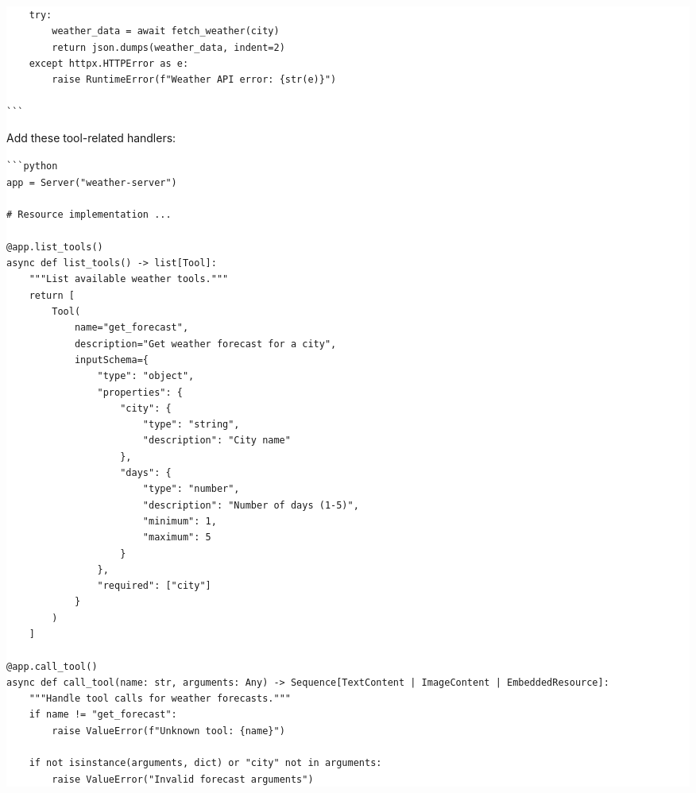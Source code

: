         try:
            weather_data = await fetch_weather(city)
            return json.dumps(weather_data, indent=2)
        except httpx.HTTPError as e:
            raise RuntimeError(f"Weather API error: {str(e)}")

    ```
  </Step>

  <Step title="Implement tool handlers">
    Add these tool-related handlers:

    ```python
    app = Server("weather-server")

    # Resource implementation ...

    @app.list_tools()
    async def list_tools() -> list[Tool]:
        """List available weather tools."""
        return [
            Tool(
                name="get_forecast",
                description="Get weather forecast for a city",
                inputSchema={
                    "type": "object",
                    "properties": {
                        "city": {
                            "type": "string",
                            "description": "City name"
                        },
                        "days": {
                            "type": "number",
                            "description": "Number of days (1-5)",
                            "minimum": 1,
                            "maximum": 5
                        }
                    },
                    "required": ["city"]
                }
            )
        ]

    @app.call_tool()
    async def call_tool(name: str, arguments: Any) -> Sequence[TextContent | ImageContent | EmbeddedResource]:
        """Handle tool calls for weather forecasts."""
        if name != "get_forecast":
            raise ValueError(f"Unknown tool: {name}")

        if not isinstance(arguments, dict) or "city" not in arguments:
            raise ValueError("Invalid forecast arguments")
